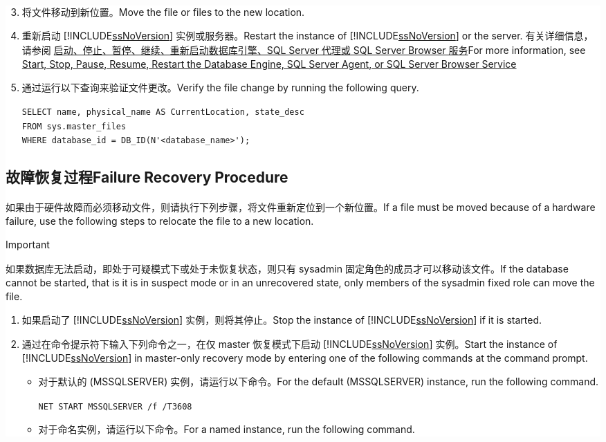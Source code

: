 3.  <span data-ttu-id="f1ae9-129">将文件移动到新位置。</span><span class="sxs-lookup"><span data-stu-id="f1ae9-129">Move the file or files to the new location.</span></span>  
  
4.  <span data-ttu-id="f1ae9-130">重新启动 [!INCLUDE[ssNoVersion](../../includes/ssnoversion-md.md)] 实例或服务器。</span><span class="sxs-lookup"><span data-stu-id="f1ae9-130">Restart the instance of [!INCLUDE[ssNoVersion](../../includes/ssnoversion-md.md)] or the server.</span></span> <span data-ttu-id="f1ae9-131">有关详细信息，请参阅 [启动、停止、暂停、继续、重新启动数据库引擎、SQL Server 代理或 SQL Server Browser 服务](../../database-engine/configure-windows/start-stop-pause-resume-restart-sql-server-services.md)</span><span class="sxs-lookup"><span data-stu-id="f1ae9-131">For more information, see [Start, Stop, Pause, Resume, Restart the Database Engine, SQL Server Agent, or SQL Server Browser Service](../../database-engine/configure-windows/start-stop-pause-resume-restart-sql-server-services.md)</span></span>  
  
5.  <span data-ttu-id="f1ae9-132">通过运行以下查询来验证文件更改。</span><span class="sxs-lookup"><span data-stu-id="f1ae9-132">Verify the file change by running the following query.</span></span>  
  
    ```  
    SELECT name, physical_name AS CurrentLocation, state_desc  
    FROM sys.master_files  
    WHERE database_id = DB_ID(N'<database_name>');  
    ```  
  
## <a name="failure-recovery-procedure"></a><span data-ttu-id="f1ae9-133">故障恢复过程</span><span class="sxs-lookup"><span data-stu-id="f1ae9-133">Failure Recovery Procedure</span></span>  
 <span data-ttu-id="f1ae9-134">如果由于硬件故障而必须移动文件，则请执行下列步骤，将文件重新定位到一个新位置。</span><span class="sxs-lookup"><span data-stu-id="f1ae9-134">If a file must be moved because of a hardware failure, use the following steps to relocate the file to a new location.</span></span>  
  
> [!IMPORTANT]  
>  <span data-ttu-id="f1ae9-135">如果数据库无法启动，即处于可疑模式下或处于未恢复状态，则只有 sysadmin 固定角色的成员才可以移动该文件。</span><span class="sxs-lookup"><span data-stu-id="f1ae9-135">If the database cannot be started, that is it is in suspect mode or in an unrecovered state, only members of the sysadmin fixed role can move the file.</span></span>  
  
1.  <span data-ttu-id="f1ae9-136">如果启动了 [!INCLUDE[ssNoVersion](../../includes/ssnoversion-md.md)] 实例，则将其停止。</span><span class="sxs-lookup"><span data-stu-id="f1ae9-136">Stop the instance of [!INCLUDE[ssNoVersion](../../includes/ssnoversion-md.md)] if it is started.</span></span>  
  
2.  <span data-ttu-id="f1ae9-137">通过在命令提示符下输入下列命令之一，在仅 master 恢复模式下启动 [!INCLUDE[ssNoVersion](../../includes/ssnoversion-md.md)] 实例。</span><span class="sxs-lookup"><span data-stu-id="f1ae9-137">Start the instance of [!INCLUDE[ssNoVersion](../../includes/ssnoversion-md.md)] in master-only recovery mode by entering one of the following commands at the command prompt.</span></span>  
  
    -   <span data-ttu-id="f1ae9-138">对于默认的 (MSSQLSERVER) 实例，请运行以下命令。</span><span class="sxs-lookup"><span data-stu-id="f1ae9-138">For the default (MSSQLSERVER) instance, run the following command.</span></span>  
  
        ```  
        NET START MSSQLSERVER /f /T3608  
        ```  
  
    -   <span data-ttu-id="f1ae9-139">对于命名实例，请运行以下命令。</span><span class="sxs-lookup"><span data-stu-id="f1ae9-139">For a named instance, run the following command.</span></span>  
  